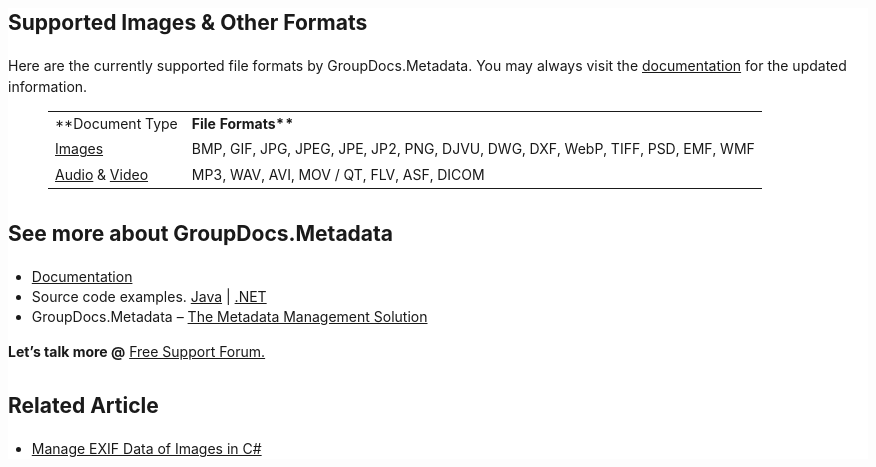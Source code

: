 ## Supported Images & Other Formats

Here are the currently supported file formats by GroupDocs.Metadata. You may always visit the [documentation](https://docs.groupdocs.com/display/metadatajava/Supported+File+Formats) for the updated information.

<figure class="wp-block-table is-style-stripes"><table class="has-fixed-layout"><tbody><tr><td>**Document Type</strong></td><td><strong>File Formats**</td></tr><tr><td><a href="https://wiki.fileformat.com/image/">Images</a></td><td>BMP, GIF, JPG, JPEG, JPE, JP2, PNG, DJVU, DWG, DXF, WebP, TIFF, PSD, EMF, WMF</td></tr><tr><td><a href="https://wiki.fileformat.com/audio">Audio</a> &amp; <a href="https://wiki.fileformat.com/video/">Video</a></td><td>MP3, WAV, AVI, MOV / QT, FLV, ASF, DICOM</td></tr></tbody></table></figure>

## See more about GroupDocs.Metadata

*   [Documentation](https://docs.groupdocs.com/display/metadatajava/Getting+Started)
*   Source code examples. [Java](https://github.com/groupdocs-metadata/GroupDocs.Metadata-for-Java) | [.NET](https://github.com/groupdocs-metadata/GroupDocs.Metadata-for-.NET)
*   GroupDocs.Metadata – [The Metadata Management Solution](https://products.groupdocs.com/metadata)

**Let’s talk more @** [Free Support Forum.](https://forum.groupdocs.com/c/metadata)

## Related Article

*   [Manage EXIF Data of Images in C#](https://blog.groupdocs.com/2020/05/13/manage-exif-data-in-csharp-net-for-jpeg-png-tiff-webp-images/)




